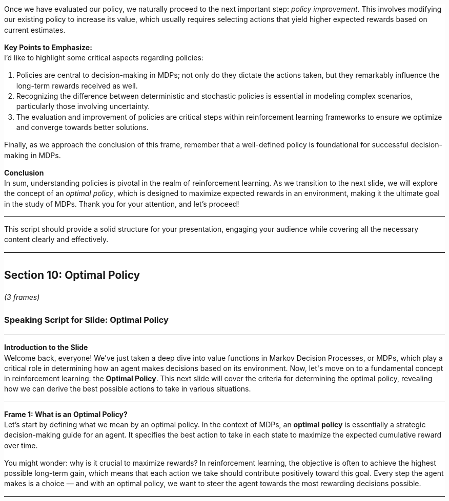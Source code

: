 Once we have evaluated our policy, we naturally proceed to the next important step: *policy improvement*. This involves modifying our existing policy to increase its value, which usually requires selecting actions that yield higher expected rewards based on current estimates. 

**Key Points to Emphasize:**  
I’d like to highlight some critical aspects regarding policies:

1. Policies are central to decision-making in MDPs; not only do they dictate the actions taken, but they remarkably influence the long-term rewards received as well.
2. Recognizing the difference between deterministic and stochastic policies is essential in modeling complex scenarios, particularly those involving uncertainty.
3. The evaluation and improvement of policies are critical steps within reinforcement learning frameworks to ensure we optimize and converge towards better solutions.

Finally, as we approach the conclusion of this frame, remember that a well-defined policy is foundational for successful decision-making in MDPs. 

**Conclusion**  
In sum, understanding policies is pivotal in the realm of reinforcement learning. As we transition to the next slide, we will explore the concept of an *optimal policy*, which is designed to maximize expected rewards in an environment, making it the ultimate goal in the study of MDPs. Thank you for your attention, and let’s proceed!

--- 

This script should provide a solid structure for your presentation, engaging your audience while covering all the necessary content clearly and effectively.

---

## Section 10: Optimal Policy
*(3 frames)*

### Speaking Script for Slide: Optimal Policy

---

**Introduction to the Slide**  
Welcome back, everyone! We’ve just taken a deep dive into value functions in Markov Decision Processes, or MDPs, which play a critical role in determining how an agent makes decisions based on its environment. Now, let's move on to a fundamental concept in reinforcement learning: the **Optimal Policy**. This next slide will cover the criteria for determining the optimal policy, revealing how we can derive the best possible actions to take in various situations.

---

**Frame 1: What is an Optimal Policy?**  
Let’s start by defining what we mean by an optimal policy. In the context of MDPs, an **optimal policy** is essentially a strategic decision-making guide for an agent. It specifies the best action to take in each state to maximize the expected cumulative reward over time.

You might wonder: why is it crucial to maximize rewards? In reinforcement learning, the objective is often to achieve the highest possible long-term gain, which means that each action we take should contribute positively toward this goal. Every step the agent makes is a choice — and with an optimal policy, we want to steer the agent towards the most rewarding decisions possible.

---